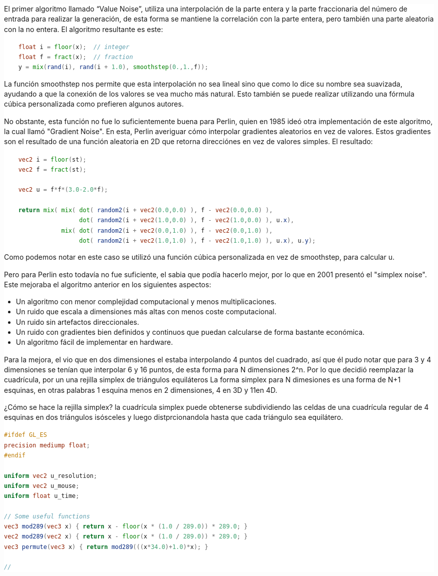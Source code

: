 El primer algoritmo llamado “Value Noise”, utiliza una interpolación de la parte entera y la parte fraccionaria del número de entrada para realizar la generación, de esta forma se mantiene la correlación con la parte entera, pero también una parte aleatoria con la no entera. El algoritmo resultante es este:

```glsl
    float i = floor(x);  // integer
    float f = fract(x);  // fraction
    y = mix(rand(i), rand(i + 1.0), smoothstep(0.,1.,f));
```
La función smoothstep nos permite que esta interpolación no sea lineal sino que como lo dice su nombre sea suavizada, ayudando a que la conexión de los valores se vea mucho más natural. Esto también se puede realizar utilizando una fórmula cúbica personalizada como prefieren algunos autores.

No obstante, esta función no fue lo suficientemente buena para Perlin, quien en 1985 ideó otra implementación de este algoritmo, la cual llamó "Gradient Noise". En esta, Perlin averiguar cómo interpolar gradientes aleatorios en vez de valores. Estos gradientes son el resultado de una función aleatoria en 2D que retorna direcciónes en vez de valores simples. El resultado:

```glsl
    vec2 i = floor(st);
    vec2 f = fract(st);

    vec2 u = f*f*(3.0-2.0*f);

    return mix( mix( dot( random2(i + vec2(0.0,0.0) ), f - vec2(0.0,0.0) ),
                     dot( random2(i + vec2(1.0,0.0) ), f - vec2(1.0,0.0) ), u.x),
                mix( dot( random2(i + vec2(0.0,1.0) ), f - vec2(0.0,1.0) ),
                     dot( random2(i + vec2(1.0,1.0) ), f - vec2(1.0,1.0) ), u.x), u.y);
```
Como podemos notar en este caso se utilizó una función cúbica personalizada en vez de smoothstep, para calcular u.

Pero para Perlin esto todavía no fue suficiente, el sabia que podía hacerlo mejor, por lo que en 2001 presentó el "simplex noise". Este mejoraba el algoritmo anterior en los siguientes aspectos:

- Un algoritmo con menor complejidad computacional y menos multiplicaciones.
- Un ruido que escala a dimensiones más altas con menos coste computacional.
- Un ruido sin artefactos direccionales.
- Un ruido con gradientes bien definidos y continuos que puedan calcularse de forma bastante económica.
- Un algoritmo fácil de implementar en hardware.

Para la mejora, el vio que en dos dimensiones el estaba interpolando 4 puntos del cuadrado, así que él pudo notar que para 3 y 4 dimensiones se tenían que interpolar 6 y 16 puntos, de esta forma para N dimensiones 2^n. Por lo que decidió reemplazar la cuadrícula, por un una rejilla simplex de triángulos equiláteros
La forma simplex para N dimesiones es una forma de N+1 esquinas, en otras palabras 1 esquina menos en 2 dimensiones, 4 en 3D y 11en 4D. 

¿Cómo se hace la rejilla simplex? la cuadrícula simplex puede obtenerse subdividiendo las celdas de una cuadrícula regular de 4 esquinas en dos triángulos isósceles y luego distprcionandola hasta que cada triángulo sea equilátero.
```glsl
#ifdef GL_ES
precision mediump float;
#endif

uniform vec2 u_resolution;
uniform vec2 u_mouse;
uniform float u_time;

// Some useful functions
vec3 mod289(vec3 x) { return x - floor(x * (1.0 / 289.0)) * 289.0; }
vec2 mod289(vec2 x) { return x - floor(x * (1.0 / 289.0)) * 289.0; }
vec3 permute(vec3 x) { return mod289(((x*34.0)+1.0)*x); }

//
```